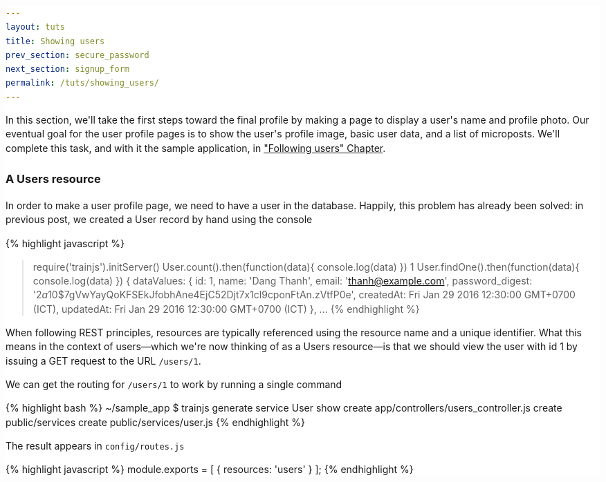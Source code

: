 ```yaml
---
layout: tuts
title: Showing users
prev_section: secure_password
next_section: signup_form
permalink: /tuts/showing_users/
---
```


In this section, we'll take the first steps toward the final profile by making a page to display a user's name and profile photo. Our eventual goal for the user profile pages is to show the user's profile image, basic user data, and a list of microposts. We'll complete this task, and with it the sample application, in ["Following users" Chapter](https://nodeontrain.xyz/tuts/relationship_model/).

### A Users resource

In order to make a user profile page, we need to have a user in the database. Happily, this problem has already been solved: in previous post, we created a User record by hand using the console

{% highlight javascript %}
> require('trainjs').initServer()
> User.count().then(function(data){ console.log(data) })
1
> User.findOne().then(function(data){ console.log(data) })
{ dataValues:
   { id: 1,
	 name: 'Dang Thanh',
	 email: 'thanh@example.com',
	 password_digest: '$2a$10$7gVwYayQoKFSEkJfobhAne4EjC52Djt7x1cl9cponFtAn.zVtfP0e',
	 createdAt: Fri Jan 29 2016 12:30:00 GMT+0700 (ICT),
	 updatedAt: Fri Jan 29 2016 12:30:00 GMT+0700 (ICT) },
	 ...
{% endhighlight %}

When following REST principles, resources are typically referenced using the resource name and a unique identifier. What this means in the context of users—which we're now thinking of as a Users resource—is that we should view the user with id 1 by issuing a GET request to the URL `/users/1`.

We can get the routing for `/users/1` to work by running a single command

{% highlight bash %}
~/sample_app $ trainjs generate service User show
	  create  app/controllers/users_controller.js
	  create  public/services
	  create  public/services/user.js
{% endhighlight %}

The result appears in `config/routes.js`

{% highlight javascript %}
module.exports = [
	{ resources: 'users' }
];
{% endhighlight %}
